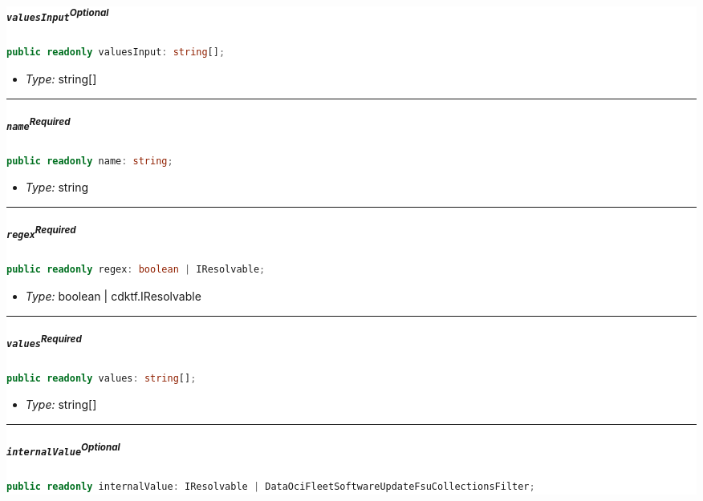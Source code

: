 ##### `valuesInput`<sup>Optional</sup> <a name="valuesInput" id="rhizo-co-terraform-provider-oci.dataOciFleetSoftwareUpdateFsuCollections.DataOciFleetSoftwareUpdateFsuCollectionsFilterOutputReference.property.valuesInput"></a>

```typescript
public readonly valuesInput: string[];
```

- *Type:* string[]

---

##### `name`<sup>Required</sup> <a name="name" id="rhizo-co-terraform-provider-oci.dataOciFleetSoftwareUpdateFsuCollections.DataOciFleetSoftwareUpdateFsuCollectionsFilterOutputReference.property.name"></a>

```typescript
public readonly name: string;
```

- *Type:* string

---

##### `regex`<sup>Required</sup> <a name="regex" id="rhizo-co-terraform-provider-oci.dataOciFleetSoftwareUpdateFsuCollections.DataOciFleetSoftwareUpdateFsuCollectionsFilterOutputReference.property.regex"></a>

```typescript
public readonly regex: boolean | IResolvable;
```

- *Type:* boolean | cdktf.IResolvable

---

##### `values`<sup>Required</sup> <a name="values" id="rhizo-co-terraform-provider-oci.dataOciFleetSoftwareUpdateFsuCollections.DataOciFleetSoftwareUpdateFsuCollectionsFilterOutputReference.property.values"></a>

```typescript
public readonly values: string[];
```

- *Type:* string[]

---

##### `internalValue`<sup>Optional</sup> <a name="internalValue" id="rhizo-co-terraform-provider-oci.dataOciFleetSoftwareUpdateFsuCollections.DataOciFleetSoftwareUpdateFsuCollectionsFilterOutputReference.property.internalValue"></a>

```typescript
public readonly internalValue: IResolvable | DataOciFleetSoftwareUpdateFsuCollectionsFilter;
```
